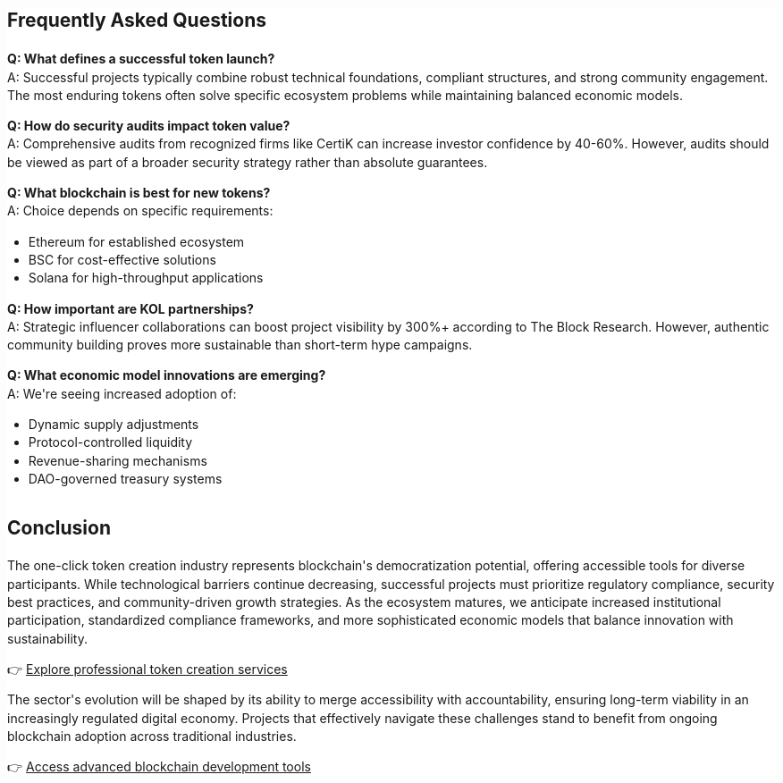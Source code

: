 ## Frequently Asked Questions

**Q: What defines a successful token launch?**  
A: Successful projects typically combine robust technical foundations, compliant structures, and strong community engagement. The most enduring tokens often solve specific ecosystem problems while maintaining balanced economic models.

**Q: How do security audits impact token value?**  
A: Comprehensive audits from recognized firms like CertiK can increase investor confidence by 40-60%. However, audits should be viewed as part of a broader security strategy rather than absolute guarantees.

**Q: What blockchain is best for new tokens?**  
A: Choice depends on specific requirements:
- Ethereum for established ecosystem
- BSC for cost-effective solutions
- Solana for high-throughput applications

**Q: How important are KOL partnerships?**  
A: Strategic influencer collaborations can boost project visibility by 300%+ according to The Block Research. However, authentic community building proves more sustainable than short-term hype campaigns.

**Q: What economic model innovations are emerging?**  
A: We're seeing increased adoption of:
- Dynamic supply adjustments
- Protocol-controlled liquidity
- Revenue-sharing mechanisms
- DAO-governed treasury systems

## Conclusion

The one-click token creation industry represents blockchain's democratization potential, offering accessible tools for diverse participants. While technological barriers continue decreasing, successful projects must prioritize regulatory compliance, security best practices, and community-driven growth strategies. As the ecosystem matures, we anticipate increased institutional participation, standardized compliance frameworks, and more sophisticated economic models that balance innovation with sustainability.

👉 [Explore professional token creation services](https://bit.ly/okx-bonus)

The sector's evolution will be shaped by its ability to merge accessibility with accountability, ensuring long-term viability in an increasingly regulated digital economy. Projects that effectively navigate these challenges stand to benefit from ongoing blockchain adoption across traditional industries.

👉 [Access advanced blockchain development tools](https://bit.ly/okx-bonus)